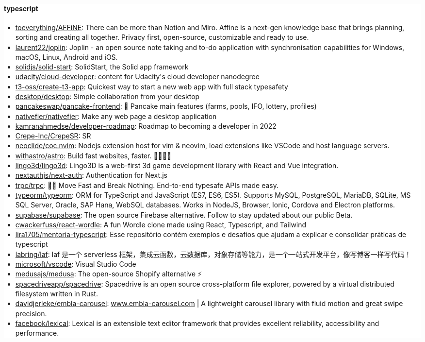 #### typescript
* [toeverything/AFFiNE](https://github.com/toeverything/AFFiNE): There can be more than Notion and Miro. Affine is a next-gen knowledge base that brings planning, sorting and creating all together. Privacy first, open-source, customizable and ready to use.
* [laurent22/joplin](https://github.com/laurent22/joplin): Joplin - an open source note taking and to-do application with synchronisation capabilities for Windows, macOS, Linux, Android and iOS.
* [solidjs/solid-start](https://github.com/solidjs/solid-start): SolidStart, the Solid app framework
* [udacity/cloud-developer](https://github.com/udacity/cloud-developer): content for Udacity's cloud developer nanodegree
* [t3-oss/create-t3-app](https://github.com/t3-oss/create-t3-app): Quickest way to start a new web app with full stack typesafety
* [desktop/desktop](https://github.com/desktop/desktop): Simple collaboration from your desktop
* [pancakeswap/pancake-frontend](https://github.com/pancakeswap/pancake-frontend): 🥞 Pancake main features (farms, pools, IFO, lottery, profiles)
* [nativefier/nativefier](https://github.com/nativefier/nativefier): Make any web page a desktop application
* [kamranahmedse/developer-roadmap](https://github.com/kamranahmedse/developer-roadmap): Roadmap to becoming a developer in 2022
* [Crepe-Inc/CrepeSR](https://github.com/Crepe-Inc/CrepeSR): SR
* [neoclide/coc.nvim](https://github.com/neoclide/coc.nvim): Nodejs extension host for vim & neovim, load extensions like VSCode and host language servers.
* [withastro/astro](https://github.com/withastro/astro): Build fast websites, faster. 🚀🧑‍🚀✨
* [lingo3d/lingo3d](https://github.com/lingo3d/lingo3d): Lingo3D is a web-first 3d game development library with React and Vue integration.
* [nextauthjs/next-auth](https://github.com/nextauthjs/next-auth): Authentication for Next.js
* [trpc/trpc](https://github.com/trpc/trpc): 🧙‍♀️ Move Fast and Break Nothing. End-to-end typesafe APIs made easy.
* [typeorm/typeorm](https://github.com/typeorm/typeorm): ORM for TypeScript and JavaScript (ES7, ES6, ES5). Supports MySQL, PostgreSQL, MariaDB, SQLite, MS SQL Server, Oracle, SAP Hana, WebSQL databases. Works in NodeJS, Browser, Ionic, Cordova and Electron platforms.
* [supabase/supabase](https://github.com/supabase/supabase): The open source Firebase alternative. Follow to stay updated about our public Beta.
* [cwackerfuss/react-wordle](https://github.com/cwackerfuss/react-wordle): A fun Wordle clone made using React, Typescript, and Tailwind
* [lira1705/mentoria-typescript](https://github.com/lira1705/mentoria-typescript): Esse repositório contém exemplos e desafios que ajudam a explicar e consolidar práticas de typescript
* [labring/laf](https://github.com/labring/laf): laf 是一个 serverless 框架，集成云函数，云数据库，对象存储等能力，是一个一站式开发平台，像写博客一样写代码！
* [microsoft/vscode](https://github.com/microsoft/vscode): Visual Studio Code
* [medusajs/medusa](https://github.com/medusajs/medusa): The open-source Shopify alternative ⚡️
* [spacedriveapp/spacedrive](https://github.com/spacedriveapp/spacedrive): Spacedrive is an open source cross-platform file explorer, powered by a virtual distributed filesystem written in Rust.
* [davidjerleke/embla-carousel](https://github.com/davidjerleke/embla-carousel): www.embla-carousel.com | A lightweight carousel library with fluid motion and great swipe precision.
* [facebook/lexical](https://github.com/facebook/lexical): Lexical is an extensible text editor framework that provides excellent reliability, accessibility and performance.
